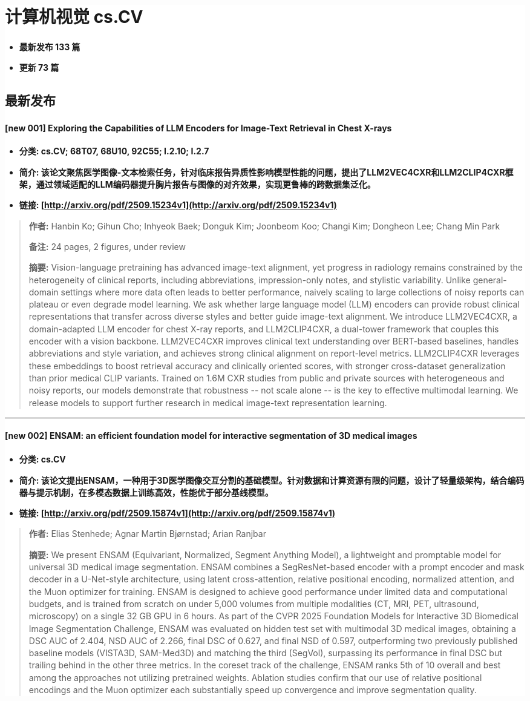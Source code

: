 # 计算机视觉 cs.CV

- **最新发布 133 篇**

- **更新 73 篇**

## 最新发布

#### [new 001] Exploring the Capabilities of LLM Encoders for Image-Text Retrieval in Chest X-rays
- **分类: cs.CV; 68T07, 68U10, 92C55; I.2.10; I.2.7**

- **简介: 该论文聚焦医学图像-文本检索任务，针对临床报告异质性影响模型性能的问题，提出了LLM2VEC4CXR和LLM2CLIP4CXR框架，通过领域适配的LLM编码器提升胸片报告与图像的对齐效果，实现更鲁棒的跨数据集泛化。**

- **链接: [http://arxiv.org/pdf/2509.15234v1](http://arxiv.org/pdf/2509.15234v1)**

> **作者:** Hanbin Ko; Gihun Cho; Inhyeok Baek; Donguk Kim; Joonbeom Koo; Changi Kim; Dongheon Lee; Chang Min Park
>
> **备注:** 24 pages, 2 figures, under review
>
> **摘要:** Vision-language pretraining has advanced image-text alignment, yet progress in radiology remains constrained by the heterogeneity of clinical reports, including abbreviations, impression-only notes, and stylistic variability. Unlike general-domain settings where more data often leads to better performance, naively scaling to large collections of noisy reports can plateau or even degrade model learning. We ask whether large language model (LLM) encoders can provide robust clinical representations that transfer across diverse styles and better guide image-text alignment. We introduce LLM2VEC4CXR, a domain-adapted LLM encoder for chest X-ray reports, and LLM2CLIP4CXR, a dual-tower framework that couples this encoder with a vision backbone. LLM2VEC4CXR improves clinical text understanding over BERT-based baselines, handles abbreviations and style variation, and achieves strong clinical alignment on report-level metrics. LLM2CLIP4CXR leverages these embeddings to boost retrieval accuracy and clinically oriented scores, with stronger cross-dataset generalization than prior medical CLIP variants. Trained on 1.6M CXR studies from public and private sources with heterogeneous and noisy reports, our models demonstrate that robustness -- not scale alone -- is the key to effective multimodal learning. We release models to support further research in medical image-text representation learning.
>
---
#### [new 002] ENSAM: an efficient foundation model for interactive segmentation of 3D medical images
- **分类: cs.CV**

- **简介: 该论文提出ENSAM，一种用于3D医学图像交互分割的基础模型。针对数据和计算资源有限的问题，设计了轻量级架构，结合编码器与提示机制，在多模态数据上训练高效，性能优于部分基线模型。**

- **链接: [http://arxiv.org/pdf/2509.15874v1](http://arxiv.org/pdf/2509.15874v1)**

> **作者:** Elias Stenhede; Agnar Martin Bjørnstad; Arian Ranjbar
>
> **摘要:** We present ENSAM (Equivariant, Normalized, Segment Anything Model), a lightweight and promptable model for universal 3D medical image segmentation. ENSAM combines a SegResNet-based encoder with a prompt encoder and mask decoder in a U-Net-style architecture, using latent cross-attention, relative positional encoding, normalized attention, and the Muon optimizer for training. ENSAM is designed to achieve good performance under limited data and computational budgets, and is trained from scratch on under 5,000 volumes from multiple modalities (CT, MRI, PET, ultrasound, microscopy) on a single 32 GB GPU in 6 hours. As part of the CVPR 2025 Foundation Models for Interactive 3D Biomedical Image Segmentation Challenge, ENSAM was evaluated on hidden test set with multimodal 3D medical images, obtaining a DSC AUC of 2.404, NSD AUC of 2.266, final DSC of 0.627, and final NSD of 0.597, outperforming two previously published baseline models (VISTA3D, SAM-Med3D) and matching the third (SegVol), surpassing its performance in final DSC but trailing behind in the other three metrics. In the coreset track of the challenge, ENSAM ranks 5th of 10 overall and best among the approaches not utilizing pretrained weights. Ablation studies confirm that our use of relative positional encodings and the Muon optimizer each substantially speed up convergence and improve segmentation quality.
>
